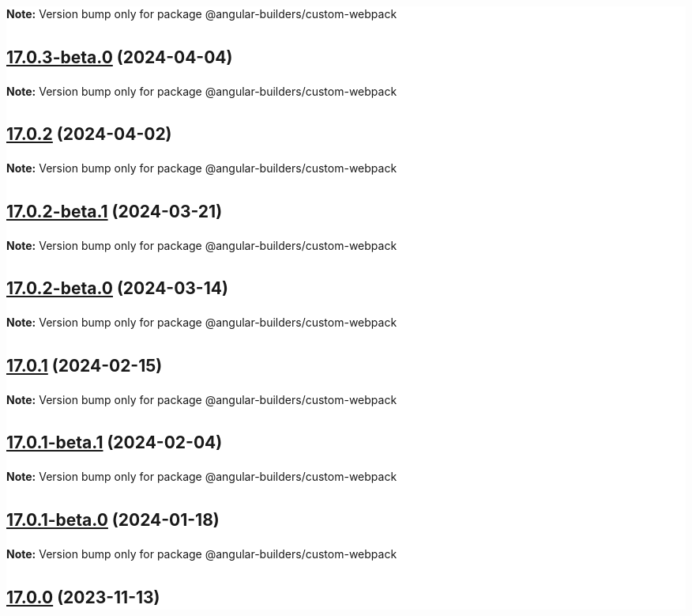 **Note:** Version bump only for package @angular-builders/custom-webpack

## [17.0.3-beta.0](https://github.com/just-jeb/angular-builders/compare/@angular-builders/custom-webpack@17.0.2...@angular-builders/custom-webpack@17.0.3-beta.0) (2024-04-04)

**Note:** Version bump only for package @angular-builders/custom-webpack

## [17.0.2](https://github.com/just-jeb/angular-builders/compare/@angular-builders/custom-webpack@17.0.2-beta.1...@angular-builders/custom-webpack@17.0.2) (2024-04-02)

**Note:** Version bump only for package @angular-builders/custom-webpack

## [17.0.2-beta.1](https://github.com/just-jeb/angular-builders/compare/@angular-builders/custom-webpack@17.0.2-beta.0...@angular-builders/custom-webpack@17.0.2-beta.1) (2024-03-21)

**Note:** Version bump only for package @angular-builders/custom-webpack

## [17.0.2-beta.0](https://github.com/just-jeb/angular-builders/compare/@angular-builders/custom-webpack@17.0.1...@angular-builders/custom-webpack@17.0.2-beta.0) (2024-03-14)

**Note:** Version bump only for package @angular-builders/custom-webpack

## [17.0.1](https://github.com/just-jeb/angular-builders/compare/@angular-builders/custom-webpack@17.0.1-beta.1...@angular-builders/custom-webpack@17.0.1) (2024-02-15)

**Note:** Version bump only for package @angular-builders/custom-webpack

## [17.0.1-beta.1](https://github.com/just-jeb/angular-builders/compare/@angular-builders/custom-webpack@17.0.1-beta.0...@angular-builders/custom-webpack@17.0.1-beta.1) (2024-02-04)

**Note:** Version bump only for package @angular-builders/custom-webpack

## [17.0.1-beta.0](https://github.com/just-jeb/angular-builders/compare/@angular-builders/custom-webpack@17.0.0...@angular-builders/custom-webpack@17.0.1-beta.0) (2024-01-18)

**Note:** Version bump only for package @angular-builders/custom-webpack

## [17.0.0](https://github.com/just-jeb/angular-builders/compare/@angular-builders/custom-webpack@17.0.0-beta.0...@angular-builders/custom-webpack@17.0.0) (2023-11-13)
